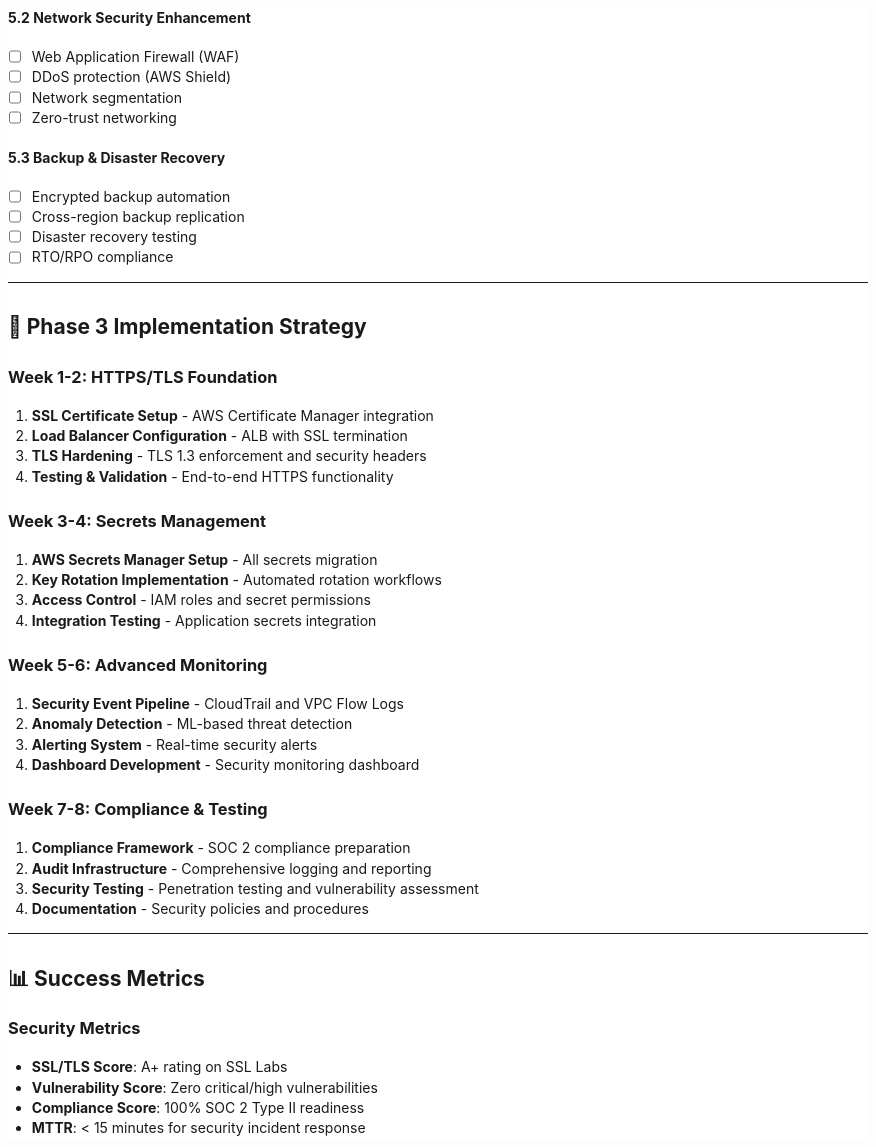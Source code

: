 #### 5.2 Network Security Enhancement
- [ ] Web Application Firewall (WAF)
- [ ] DDoS protection (AWS Shield)
- [ ] Network segmentation
- [ ] Zero-trust networking

#### 5.3 Backup & Disaster Recovery
- [ ] Encrypted backup automation
- [ ] Cross-region backup replication
- [ ] Disaster recovery testing
- [ ] RTO/RPO compliance

---

## 🎯 Phase 3 Implementation Strategy

### Week 1-2: HTTPS/TLS Foundation
1. **SSL Certificate Setup** - AWS Certificate Manager integration
2. **Load Balancer Configuration** - ALB with SSL termination
3. **TLS Hardening** - TLS 1.3 enforcement and security headers
4. **Testing & Validation** - End-to-end HTTPS functionality

### Week 3-4: Secrets Management
1. **AWS Secrets Manager Setup** - All secrets migration
2. **Key Rotation Implementation** - Automated rotation workflows
3. **Access Control** - IAM roles and secret permissions
4. **Integration Testing** - Application secrets integration

### Week 5-6: Advanced Monitoring
1. **Security Event Pipeline** - CloudTrail and VPC Flow Logs
2. **Anomaly Detection** - ML-based threat detection
3. **Alerting System** - Real-time security alerts
4. **Dashboard Development** - Security monitoring dashboard

### Week 7-8: Compliance & Testing
1. **Compliance Framework** - SOC 2 compliance preparation
2. **Audit Infrastructure** - Comprehensive logging and reporting
3. **Security Testing** - Penetration testing and vulnerability assessment
4. **Documentation** - Security policies and procedures

---

## 📊 Success Metrics

### Security Metrics
- **SSL/TLS Score**: A+ rating on SSL Labs
- **Vulnerability Score**: Zero critical/high vulnerabilities
- **Compliance Score**: 100% SOC 2 Type II readiness
- **MTTR**: < 15 minutes for security incident response

